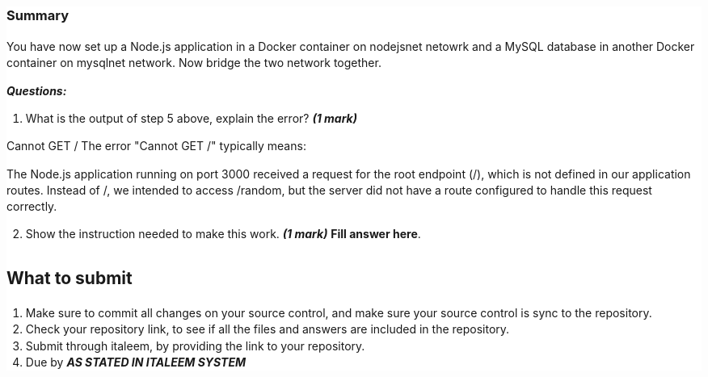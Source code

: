 ### Summary

You have now set up a Node.js application in a Docker container on nodejsnet netowrk and a MySQL database in another Docker container on mysqlnet network. Now bridge the two network together.

***Questions:***

1. What is the output of step 5 above, explain the error? ***(1 mark)***

 Cannot GET /
The error "Cannot GET /" typically means:

The Node.js application running on port 3000 received a request for the root endpoint (/), which is not defined in our application routes.
Instead of /, we intended to access /random, but the server did not have a route configured to handle this request correctly.

2. Show the instruction needed to make this work. ***(1 mark)*** __Fill answer here__.



## What to submit

1. Make sure to commit all changes on your source control, and make sure your source control is sync to the repository. 
2. Check your repository link, to see if all the files and answers are included in the repository. 
3. Submit through italeem, by providing the link to your repository.
4. Due by ***AS STATED IN ITALEEM SYSTEM***